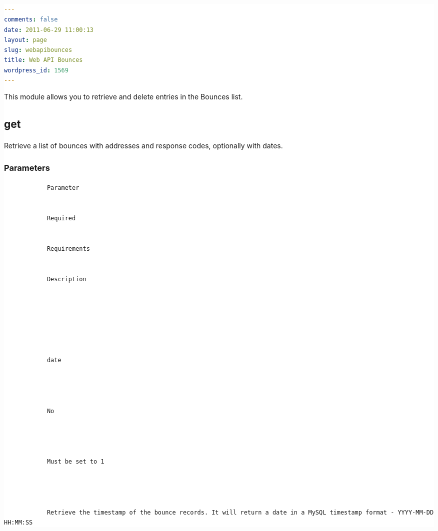 ```yaml
---
comments: false
date: 2011-06-29 11:00:13
layout: page
slug: webapibounces
title: Web API Bounces
wordpress_id: 1569
---
```


This module allows you to retrieve and delete entries in the Bounces list.




## get


Retrieve a list of bounces with addresses and response codes, optionally with dates.


### Parameters





	
		


			
				Parameter
			
			
				Required
			
			
				Requirements
			
			
				Description
			
		
		


			

				date
			

			

				No
			

			

				Must be set to 1
			

			

				Retrieve the timestamp of the bounce records. It will return a date in a MySQL timestamp format - YYYY-MM-DD HH:MM:SS
			

		